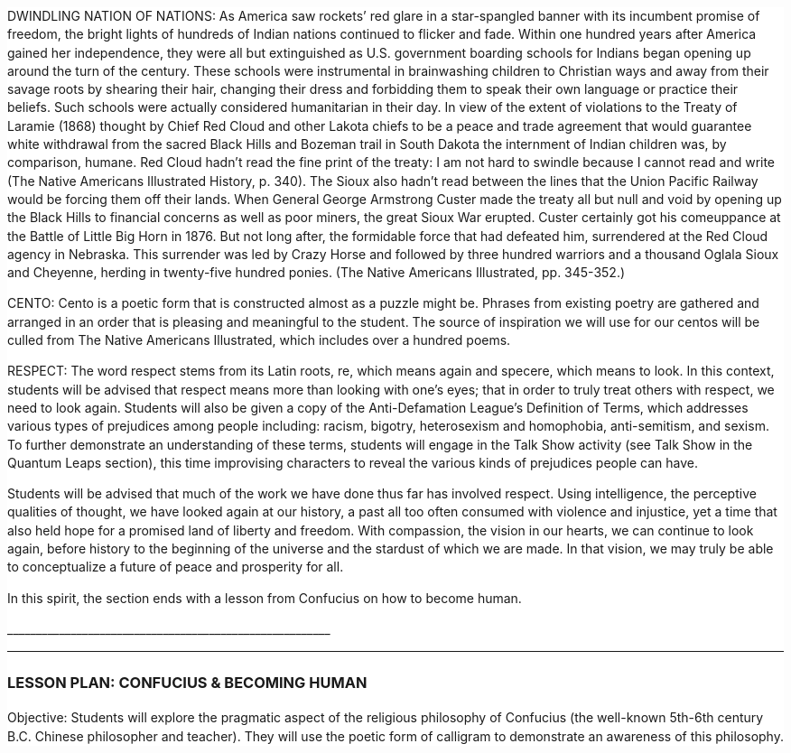  <p>
  DWINDLING NATION OF NATIONS: As America saw rockets’ red glare in a star-spangled banner with its incumbent promise of freedom, the bright lights of hundreds of Indian nations continued to flicker and fade. Within one hundred years after America gained her independence, they were all but extinguished as U.S. government boarding schools for Indians began opening up around the turn of the century. These schools were instrumental in brainwashing children to Christian ways and away from their savage roots by shearing their hair, changing their dress and forbidding them to speak their own language or practice their beliefs. Such schools were actually considered humanitarian in their day. In view of the extent of violations to the Treaty of Laramie (1868)  thought by Chief Red Cloud and other Lakota chiefs to be a peace and trade agreement that would guarantee white withdrawal from the sacred Black Hills and Bozeman trail in South Dakota  the internment of Indian children was, by comparison, humane. Red Cloud hadn’t read the fine print of the treaty: I am not hard to swindle because I cannot read and write (The Native Americans Illustrated History, p. 340). The Sioux also hadn’t read between the lines that the Union Pacific Railway would be forcing them off their lands. When General George Armstrong Custer made the treaty all but null and void by opening up the Black Hills to financial concerns as well as poor miners, the great Sioux War erupted. Custer certainly got his comeuppance at the Battle of Little Big Horn in 1876. But not long after, the formidable force that had defeated him, surrendered at the Red Cloud agency in Nebraska. This surrender was led by Crazy Horse and followed by three hundred warriors and a thousand Oglala Sioux and Cheyenne, herding in twenty-five hundred ponies. (The Native Americans Illustrated, pp. 345-352.)
 </p>
 <p>
  CENTO: Cento is a poetic form that is constructed almost as a puzzle might be. Phrases from existing poetry are gathered and arranged in an order that is pleasing and meaningful to the student. The source of inspiration we will use for our centos will be culled from The Native Americans Illustrated, which includes over a hundred poems.
 </p>
 <p>
  RESPECT: The word respect stems from its Latin roots, re, which means again  and specere, which means to look. In this context, students will be advised that respect means more than looking with one’s eyes; that in order to truly treat others with respect, we need to look again. Students will also be given a copy of the Anti-Defamation League’s Definition of Terms, which addresses various types of prejudices among people including: racism, bigotry, heterosexism and homophobia, anti-semitism, and sexism. To further demonstrate an understanding of these terms, students will engage in the Talk Show activity (see Talk Show in the Quantum Leaps section), this time improvising characters to reveal the various kinds of prejudices people can have.
 </p>
 <p>
  Students will be advised that much of the work we have done thus far has involved respect. Using intelligence, the perceptive qualities of thought, we have looked again at our history, a past all too often consumed with violence and injustice, yet a time that also held hope for a promised land of liberty and freedom. With compassion, the vision in our hearts, we can continue to look again, before history to the beginning of the universe and the stardust of which we are made. In that vision, we may truly be able to conceptualize a future of peace and prosperity for all.
 </p>
 <p>
  In this spirit, the section ends with a lesson from Confucius on how to become human.
 </p>
 <p>
  ________________________________________________________
 </p>
 <p>
 </p>
 <hr/>
 <h3>
  LESSON PLAN: CONFUCIUS &amp; BECOMING HUMAN
 </h3>
 Objective: Students will explore the pragmatic aspect of the religious philosophy of Confucius (the well-known 5th-6th century B.C. Chinese philosopher and teacher). They will use the poetic form of calligram to demonstrate an awareness of this philosophy.
 <p>